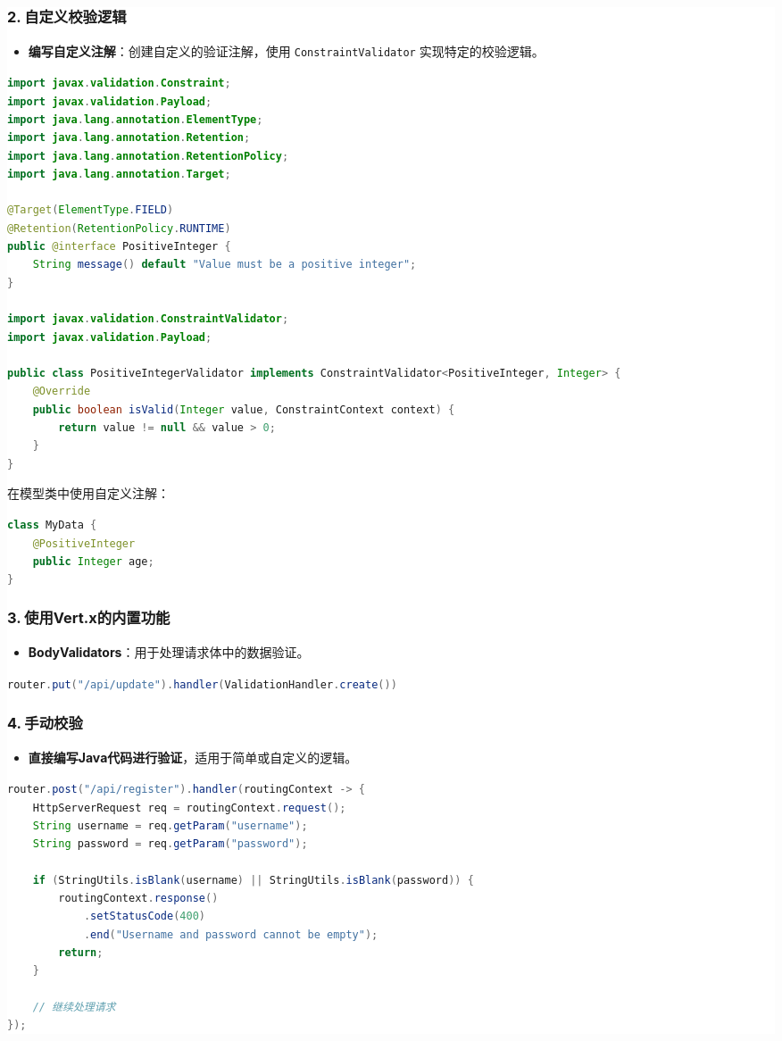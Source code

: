 ```java
```

### 2. 自定义校验逻辑
- **编写自定义注解**：创建自定义的验证注解，使用 `ConstraintValidator` 实现特定的校验逻辑。
  
```java
import javax.validation.Constraint;
import javax.validation.Payload;
import java.lang.annotation.ElementType;
import java.lang.annotation.Retention;
import java.lang.annotation.RetentionPolicy;
import java.lang.annotation.Target;

@Target(ElementType.FIELD)
@Retention(RetentionPolicy.RUNTIME)
public @interface PositiveInteger {
    String message() default "Value must be a positive integer";
}

import javax.validation.ConstraintValidator;
import javax.validation.Payload;

public class PositiveIntegerValidator implements ConstraintValidator<PositiveInteger, Integer> {
    @Override
    public boolean isValid(Integer value, ConstraintContext context) {
        return value != null && value > 0;
    }
}
```

在模型类中使用自定义注解：

```java
class MyData {
    @PositiveInteger
    public Integer age;
}
```

### 3. 使用Vert.x的内置功能
- **BodyValidators**：用于处理请求体中的数据验证。
  
```java
router.put("/api/update").handler(ValidationHandler.create())
```

### 4. 手动校验
- **直接编写Java代码进行验证**，适用于简单或自定义的逻辑。

```java
router.post("/api/register").handler(routingContext -> {
    HttpServerRequest req = routingContext.request();
    String username = req.getParam("username");
    String password = req.getParam("password");

    if (StringUtils.isBlank(username) || StringUtils.isBlank(password)) {
        routingContext.response()
            .setStatusCode(400)
            .end("Username and password cannot be empty");
        return;
    }

    // 继续处理请求
});
```
